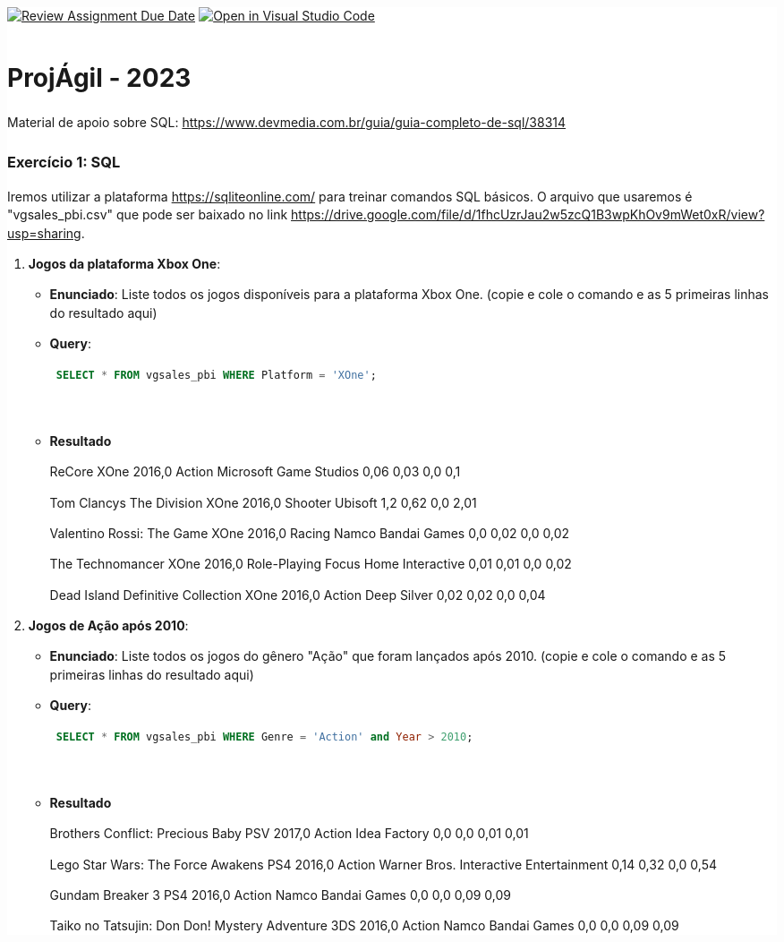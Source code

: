 [![Review Assignment Due Date](https://classroom.github.com/assets/deadline-readme-button-24ddc0f5d75046c5622901739e7c5dd533143b0c8e959d652212380cedb1ea36.svg)](https://classroom.github.com/a/GsJsnvSu)
[![Open in Visual Studio Code](https://classroom.github.com/assets/open-in-vscode-718a45dd9cf7e7f842a935f5ebbe5719a5e09af4491e668f4dbf3b35d5cca122.svg)](https://classroom.github.com/online_ide?assignment_repo_id=11573527&assignment_repo_type=AssignmentRepo)
# ProjÁgil - 2023

Material de apoio sobre SQL: https://www.devmedia.com.br/guia/guia-completo-de-sql/38314

### Exercício 1: SQL

Iremos utilizar a plataforma https://sqliteonline.com/ para treinar comandos SQL básicos. O arquivo que usaremos é "vgsales_pbi.csv" que pode ser baixado no link https://drive.google.com/file/d/1fhcUzrJau2w5zcQ1B3wpKhOv9mWet0xR/view?usp=sharing.

1. **Jogos da plataforma Xbox One**:
   - **Enunciado**: Liste todos os jogos disponíveis para a plataforma Xbox One. (copie e cole o comando e as 5 primeiras linhas do resultado aqui)
   - **Query**:
     ```sql
      SELECT * FROM vgsales_pbi WHERE Platform = 'XOne';

      
     ```
   - **Resultado**

      ReCore	XOne	2016,0	Action	Microsoft Game Studios	0,06	0,03	0,0	0,1

      Tom Clancys The Division	XOne	2016,0	Shooter	Ubisoft	1,2	0,62	0,0	2,01

      Valentino Rossi: The Game	XOne	2016,0	Racing	Namco Bandai Games	0,0	0,02	0,0	0,02

      The Technomancer	XOne	2016,0	Role-Playing	Focus Home Interactive	0,01	0,01	0,0	0,02

      Dead Island Definitive Collection	XOne	2016,0	Action	Deep Silver	0,02	0,02	0,0	0,04


2. **Jogos de Ação após 2010**:
   - **Enunciado**: Liste todos os jogos do gênero "Ação" que foram lançados após 2010.  (copie e cole o comando e as 5 primeiras linhas do resultado aqui)
   - **Query**:
     ```sql
      SELECT * FROM vgsales_pbi WHERE Genre = 'Action' and Year > 2010;

         
     ```
   - **Resultado**

      Brothers Conflict: Precious Baby	PSV	2017,0	Action	Idea Factory	0,0	0,0	0,01	0,01

      Lego Star Wars: The Force Awakens	PS4	2016,0	Action	Warner Bros. Interactive Entertainment	0,14	0,32	0,0	0,54

      Gundam Breaker 3	PS4	2016,0	Action	Namco Bandai Games	0,0	0,0	0,09	0,09

      Taiko no Tatsujin: Don Don! Mystery Adventure	3DS	2016,0	Action	Namco Bandai Games	0,0	0,0	0,09	0,09
